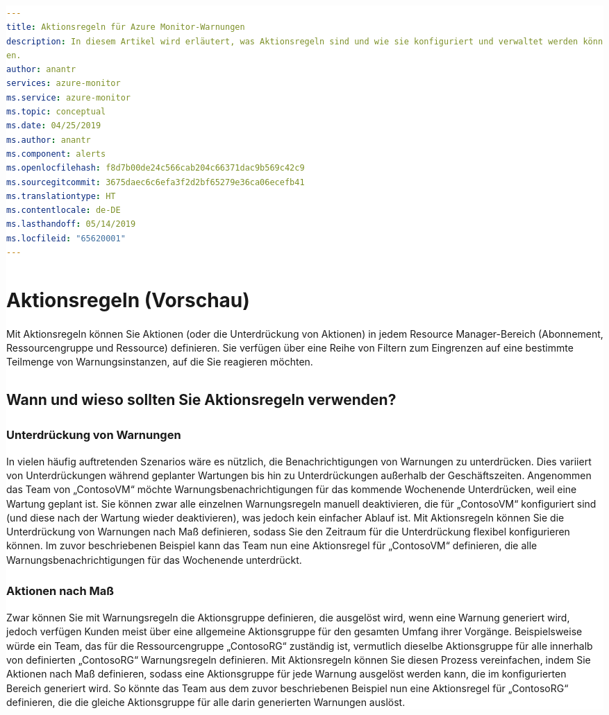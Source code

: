 ```yaml
---
title: Aktionsregeln für Azure Monitor-Warnungen
description: In diesem Artikel wird erläutert, was Aktionsregeln sind und wie sie konfiguriert und verwaltet werden können.
author: anantr
services: azure-monitor
ms.service: azure-monitor
ms.topic: conceptual
ms.date: 04/25/2019
ms.author: anantr
ms.component: alerts
ms.openlocfilehash: f8d7b00de24c566cab204c66371dac9b569c42c9
ms.sourcegitcommit: 3675daec6c6efa3f2d2bf65279e36ca06ecefb41
ms.translationtype: HT
ms.contentlocale: de-DE
ms.lasthandoff: 05/14/2019
ms.locfileid: "65620001"
---
```

# <a name="action-rules-preview"></a>Aktionsregeln (Vorschau)

Mit Aktionsregeln können Sie Aktionen (oder die Unterdrückung von Aktionen) in jedem Resource Manager-Bereich (Abonnement, Ressourcengruppe und Ressource) definieren. Sie verfügen über eine Reihe von Filtern zum Eingrenzen auf eine bestimmte Teilmenge von Warnungsinstanzen, auf die Sie reagieren möchten. 

## <a name="why-and-when-should-you-use-action-rules"></a>Wann und wieso sollten Sie Aktionsregeln verwenden?

### <a name="suppression-of-alerts"></a>Unterdrückung von Warnungen

In vielen häufig auftretenden Szenarios wäre es nützlich, die Benachrichtigungen von Warnungen zu unterdrücken. Dies variiert von Unterdrückungen während geplanter Wartungen bis hin zu Unterdrückungen außerhalb der Geschäftszeiten. Angenommen das Team von „ContosoVM“ möchte Warnungsbenachrichtigungen für das kommende Wochenende Unterdrücken, weil eine Wartung geplant ist. Sie können zwar alle einzelnen Warnungsregeln manuell deaktivieren, die für „ContosoVM“ konfiguriert sind (und diese nach der Wartung wieder deaktivieren), was jedoch kein einfacher Ablauf ist. Mit Aktionsregeln können Sie die Unterdrückung von Warnungen nach Maß definieren, sodass Sie den Zeitraum für die Unterdrückung flexibel konfigurieren können. Im zuvor beschriebenen Beispiel kann das Team nun eine Aktionsregel für „ContosoVM“ definieren, die alle Warnungsbenachrichtigungen für das Wochenende unterdrückt.


### <a name="actions-at-scale"></a>Aktionen nach Maß

Zwar können Sie mit Warnungsregeln die Aktionsgruppe definieren, die ausgelöst wird, wenn eine Warnung generiert wird, jedoch verfügen Kunden meist über eine allgemeine Aktionsgruppe für den gesamten Umfang ihrer Vorgänge. Beispielsweise würde ein Team, das für die Ressourcengruppe „ContosoRG“ zuständig ist, vermutlich dieselbe Aktionsgruppe für alle innerhalb von definierten „ContosoRG“ Warnungsregeln definieren. Mit Aktionsregeln können Sie diesen Prozess vereinfachen, indem Sie Aktionen nach Maß definieren, sodass eine Aktionsgruppe für jede Warnung ausgelöst werden kann, die im konfigurierten Bereich generiert wird. So könnte das Team aus dem zuvor beschriebenen Beispiel nun eine Aktionsregel für „ContosoRG“ definieren, die die gleiche Aktionsgruppe für alle darin generierten Warnungen auslöst.
